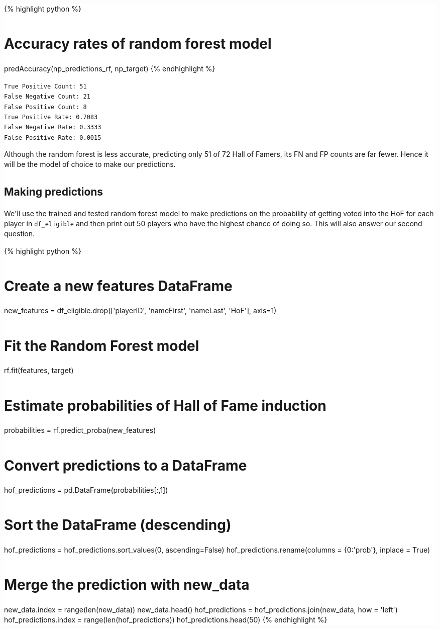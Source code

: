 
{% highlight python %}
# Accuracy rates of random forest model
predAccuracy(np_predictions_rf, np_target)
{% endhighlight %}

    True Positive Count: 51
    False Negative Count: 21
    False Positive Count: 8
    True Positive Rate: 0.7083
    False Negative Rate: 0.3333
    False Positive Rate: 0.0015


Although the random forest is less accurate, predicting only 51 of 72 Hall of Famers, its FN and FP counts are far fewer. Hence it will be the model of choice to make our predictions.

## Making predictions

We'll use the trained and tested random forest model to make predictions on the probability of getting voted into the HoF for each player in `df_eligible` and then print out 50 players who have the highest chance of doing so. This will also answer our second question.


{% highlight python %}
# Create a new features DataFrame
new_features = df_eligible.drop(['playerID', 'nameFirst', 'nameLast', 'HoF'], axis=1)

# Fit the Random Forest model
rf.fit(features, target)

# Estimate probabilities of Hall of Fame induction
probabilities = rf.predict_proba(new_features)

# Convert predictions to a DataFrame
hof_predictions = pd.DataFrame(probabilities[:,1])

# Sort the DataFrame (descending)
hof_predictions = hof_predictions.sort_values(0, ascending=False)
hof_predictions.rename(columns = {0:'prob'}, inplace = True)

# Merge the prediction with new_data
new_data.index = range(len(new_data))
new_data.head()
hof_predictions = hof_predictions.join(new_data, how = 'left')
hof_predictions.index = range(len(hof_predictions))
hof_predictions.head(50)
{% endhighlight %}
